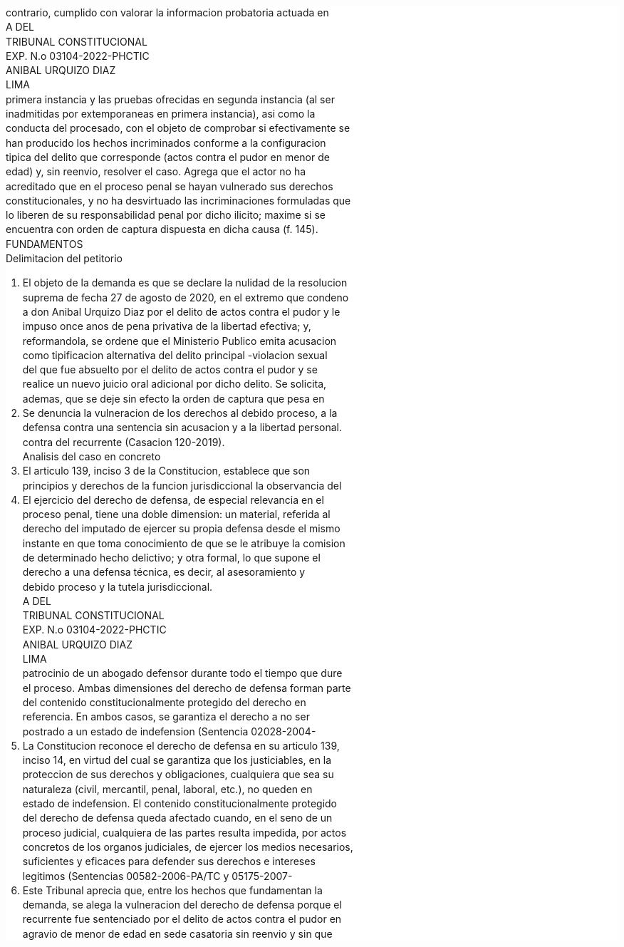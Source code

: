 contrario, cumplido con valorar la informacion probatoria actuada en  
A DEL  
TRIBUNAL CONSTITUCIONAL  
EXP. N.o 03104-2022-PHCTIC  
ANIBAL URQUIZO DIAZ  
LIMA  
primera instancia y las pruebas ofrecidas en segunda instancia (al ser  
inadmitidas por extemporaneas en primera instancia), asi como la  
conducta del procesado, con el objeto de comprobar si efectivamente se  
han producido los hechos incriminados conforme a la configuracion  
tipica del delito que corresponde (actos contra el pudor en menor de  
edad) y, sin reenvio, resolver el caso. Agrega que el actor no ha  
acreditado que en el proceso penal se hayan vulnerado sus derechos  
constitucionales, y no ha desvirtuado las incriminaciones formuladas que  
lo liberen de su responsabilidad penal por dicho ilicito; maxime si se  
encuentra con orden de captura dispuesta en dicha causa (f. 145).  
FUNDAMENTOS  
Delimitacion del petitorio  
1. El objeto de la demanda es que se declare la nulidad de la resolucion  
suprema de fecha 27 de agosto de 2020, en el extremo que condeno  
a don Anibal Urquizo Diaz por el delito de actos contra el pudor y le  
impuso once anos de pena privativa de la libertad efectiva; y,  
reformandola, se ordene que el Ministerio Publico emita acusacion  
como tipificacion alternativa del delito principal -violacion sexual  
del que fue absuelto por el delito de actos contra el pudor y se  
realice un nuevo juicio oral adicional por dicho delito. Se solicita,  
ademas, que se deje sin efecto la orden de captura que pesa en  
2. Se denuncia la vulneracion de los derechos al debido proceso, a la  
defensa contra una sentencia sin acusacion y a la libertad personal.  
contra del recurrente (Casacion 120-2019).  
Analisis del caso en concreto  
3. El articulo 139, inciso 3 de la Constitucion, establece que son  
principios y derechos de la funcion jurisdiccional la observancia del  
4. El ejercicio del derecho de defensa, de especial relevancia en el  
proceso penal, tiene una doble dimension: un material, referida al  
derecho del imputado de ejercer su propia defensa desde el mismo  
instante en que toma conocimiento de que se le atribuye la comision  
de determinado hecho delictivo; y otra formal, lo que supone el  
derecho a una defensa técnica, es decir, al asesoramiento y  
debido proceso y la tutela jurisdiccional.  
A DEL  
TRIBUNAL CONSTITUCIONAL  
EXP. N.o 03104-2022-PHCTIC  
ANIBAL URQUIZO DIAZ  
LIMA  
patrocinio de un abogado defensor durante todo el tiempo que dure  
el proceso. Ambas dimensiones del derecho de defensa forman parte  
del contenido constitucionalmente protegido del derecho en  
referencia. En ambos casos, se garantiza el derecho a no ser  
postrado a un estado de indefension (Sentencia 02028-2004-  
5. La Constitucion reconoce el derecho de defensa en su articulo 139,  
inciso 14, en virtud del cual se garantiza que los justiciables, en la  
proteccion de sus derechos y obligaciones, cualquiera que sea su  
naturaleza (civil, mercantil, penal, laboral, etc.), no queden en  
estado de indefension. El contenido constitucionalmente protegido  
del derecho de defensa queda afectado cuando, en el seno de un  
proceso judicial, cualquiera de las partes resulta impedida, por actos  
concretos de los organos judiciales, de ejercer los medios necesarios,  
suficientes y eficaces para defender sus derechos e intereses  
legitimos (Sentencias 00582-2006-PA/TC y 05175-2007-  
6. Este Tribunal aprecia que, entre los hechos que fundamentan la  
demanda, se alega la vulneracion del derecho de defensa porque el  
recurrente fue sentenciado por el delito de actos contra el pudor en  
agravio de menor de edad en sede casatoria sin reenvio y sin que  